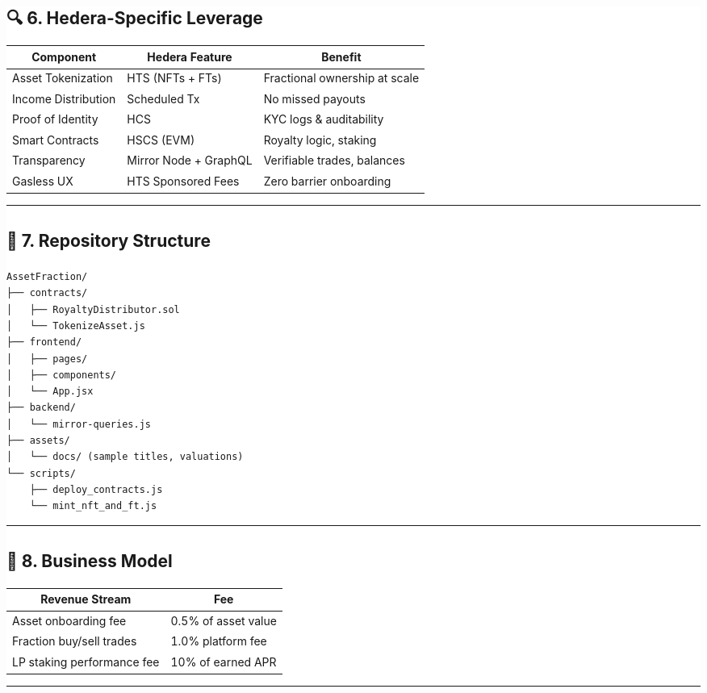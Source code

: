 ## 🔍 6. Hedera-Specific Leverage

| Component           | Hedera Feature        | Benefit                       |
| ------------------- | --------------------- | ----------------------------- |
| Asset Tokenization  | HTS (NFTs + FTs)      | Fractional ownership at scale |
| Income Distribution | Scheduled Tx          | No missed payouts             |
| Proof of Identity   | HCS                   | KYC logs & auditability       |
| Smart Contracts     | HSCS (EVM)            | Royalty logic, staking        |
| Transparency        | Mirror Node + GraphQL | Verifiable trades, balances   |
| Gasless UX          | HTS Sponsored Fees    | Zero barrier onboarding       |

---

## 🧰 7. Repository Structure

```
AssetFraction/
├── contracts/
│   ├── RoyaltyDistributor.sol
│   └── TokenizeAsset.js
├── frontend/
│   ├── pages/
│   ├── components/
│   └── App.jsx
├── backend/
│   └── mirror-queries.js
├── assets/
│   └── docs/ (sample titles, valuations)
└── scripts/
    ├── deploy_contracts.js
    └── mint_nft_and_ft.js
```

---

## 💸 8. Business Model

| Revenue Stream             | Fee                 |
| -------------------------- | ------------------- |
| Asset onboarding fee       | 0.5% of asset value |
| Fraction buy/sell trades   | 1.0% platform fee   |
| LP staking performance fee | 10% of earned APR   |

---
